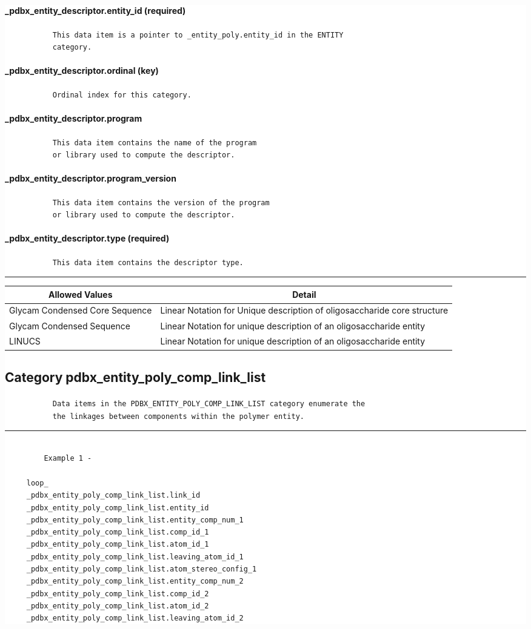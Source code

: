 

#### _pdbx_entity_descriptor.entity_id (required)


               This data item is a pointer to _entity_poly.entity_id in the ENTITY
               category.



#### _pdbx_entity_descriptor.ordinal (key)


               Ordinal index for this category.



#### _pdbx_entity_descriptor.program


               This data item contains the name of the program
               or library used to compute the descriptor.



#### _pdbx_entity_descriptor.program_version


               This data item contains the version of the program
               or library used to compute the descriptor.



#### _pdbx_entity_descriptor.type (required)


               This data item contains the descriptor type.



---

| Allowed Values | Detail |
| -------------- | ------ |
| Glycam Condensed Core Sequence | Linear Notation for Unique description of oligosaccharide core structure |
| Glycam Condensed Sequence | Linear Notation for unique description of an oligosaccharide entity |
| LINUCS | Linear Notation for unique description of an oligosaccharide entity |


## Category pdbx_entity_poly_comp_link_list


               Data items in the PDBX_ENTITY_POLY_COMP_LINK_LIST category enumerate the 
               the linkages between components within the polymer entity.

---


```
     
         Example 1 -
     
     loop_
     _pdbx_entity_poly_comp_link_list.link_id 
     _pdbx_entity_poly_comp_link_list.entity_id
     _pdbx_entity_poly_comp_link_list.entity_comp_num_1
     _pdbx_entity_poly_comp_link_list.comp_id_1
     _pdbx_entity_poly_comp_link_list.atom_id_1
     _pdbx_entity_poly_comp_link_list.leaving_atom_id_1
     _pdbx_entity_poly_comp_link_list.atom_stereo_config_1
     _pdbx_entity_poly_comp_link_list.entity_comp_num_2
     _pdbx_entity_poly_comp_link_list.comp_id_2
     _pdbx_entity_poly_comp_link_list.atom_id_2
     _pdbx_entity_poly_comp_link_list.leaving_atom_id_2
```
